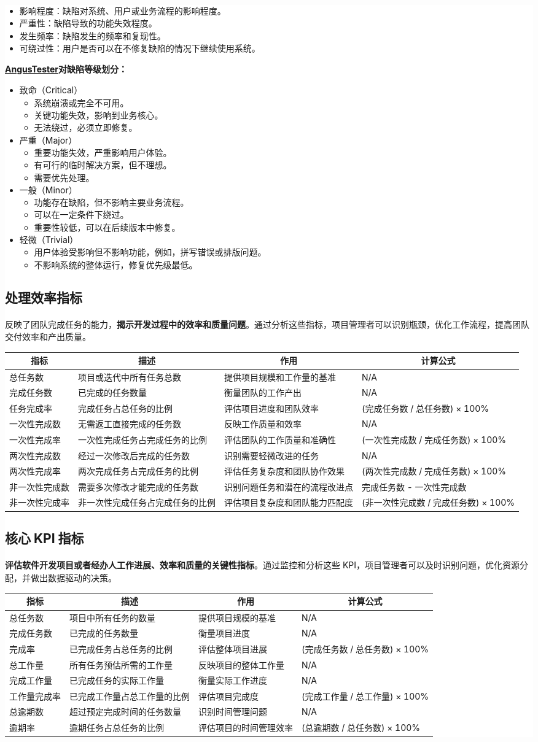 - 影响程度：缺陷对系统、用户或业务流程的影响程度。
- 严重性：缺陷导致的功能失效程度。
- 发生频率：缺陷发生的频率和复现性。
- 可绕过性：用户是否可以在不修复缺陷的情况下继续使用系统。

**[AngusTester](https://www.xcan.cloud/help/doc/205509853639082016?c=258368857964544054)对缺陷等级划分：**

- 致命（Critical）
  - 系统崩溃或完全不可用。
  - 关键功能失效，影响到业务核心。
  - 无法绕过，必须立即修复。
- 严重（Major）
  - 重要功能失效，严重影响用户体验。
  - 有可行的临时解决方案，但不理想。
  - 需要优先处理。
- 一般（Minor）
  - 功能存在缺陷，但不影响主要业务流程。
  - 可以在一定条件下绕过。
  - 重要性较低，可以在后续版本中修复。
- 轻微（Trivial）
  - 用户体验受影响但不影响功能，例如，拼写错误或排版问题。
  - 不影响系统的整体运行，修复优先级最低。

## 处理效率指标

反映了团队完成任务的能力，**揭示开发过程中的效率和质量问题**。通过分析这些指标，项目管理者可以识别瓶颈，优化工作流程，提高团队交付效率和产出质量。

| 指标           | 描述                             | 作用                           | 计算公式                             |
| -------------- | -------------------------------- | ------------------------------ | ------------------------------------ |
| 总任务数       | 项目或迭代中所有任务总数         | 提供项目规模和工作量的基准     | N/A                                  |
| 完成任务数     | 已完成的任务数量                 | 衡量团队的工作产出             | N/A                                  |
| 任务完成率     | 完成任务占总任务的比例           | 评估项目进度和团队效率         | (完成任务数 / 总任务数) × 100%       |
| 一次性完成数   | 无需返工直接完成的任务数         | 反映工作质量和效率             | N/A                                  |
| 一次性完成率   | 一次性完成任务占完成任务的比例   | 评估团队的工作质量和准确性     | (一次性完成数 / 完成任务数) × 100%   |
| 两次性完成数   | 经过一次修改后完成的任务数       | 识别需要轻微改进的任务         | N/A                                  |
| 两次性完成率   | 两次完成任务占完成任务的比例     | 评估任务复杂度和团队协作效果   | (两次性完成数 / 完成任务数) × 100%   |
| 非一次性完成数 | 需要多次修改才能完成的任务数     | 识别问题任务和潜在的流程改进点 | 完成任务数 - 一次性完成数            |
| 非一次性完成率 | 非一次性完成任务占完成任务的比例 | 评估项目复杂度和团队能力匹配度 | (非一次性完成数 / 完成任务数) × 100% |

## 核心 KPI 指标

**评估软件开发项目或者经办人工作进展、效率和质量的关键性指标**。通过监控和分析这些 KPI，项目管理者可以及时识别问题，优化资源分配，并做出数据驱动的决策。

| 指标         | 描述                               | 作用                   | 计算公式                       |
| ------------ | ---------------------------------- | ---------------------- | ------------------------------ |
| 总任务数     | 项目中所有任务的数量               | 提供项目规模的基准     | N/A                            |
| 完成任务数   | 已完成的任务数量                   | 衡量项目进度           | N/A                            |
| 完成率       | 已完成任务占总任务的比例           | 评估整体项目进展       | (完成任务数 / 总任务数) × 100% |
| 总工作量     | 所有任务预估所需的工作量           | 反映项目的整体工作量   | N/A                            |
| 完成工作量   | 已完成任务的实际工作量             | 衡量实际工作进度       | N/A                            |
| 工作量完成率 | 已完成工作量占总工作量的比例       | 评估项目完成度         | (完成工作量 / 总工作量) × 100% |
| 总逾期数     | 超过预定完成时间的任务数量         | 识别时间管理问题       | N/A                            |
| 逾期率       | 逾期任务占总任务的比例             | 评估项目的时间管理效率 | (总逾期数 / 总任务数) × 100%   |